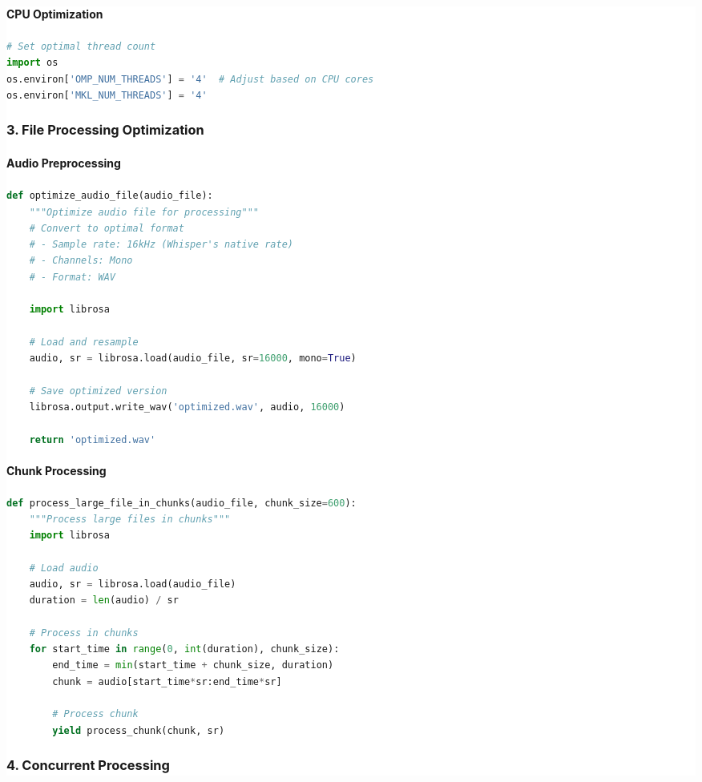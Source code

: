 ```python
```

#### CPU Optimization
```python
# Set optimal thread count
import os
os.environ['OMP_NUM_THREADS'] = '4'  # Adjust based on CPU cores
os.environ['MKL_NUM_THREADS'] = '4'
```

### 3. File Processing Optimization

#### Audio Preprocessing
```python
def optimize_audio_file(audio_file):
    """Optimize audio file for processing"""
    # Convert to optimal format
    # - Sample rate: 16kHz (Whisper's native rate)
    # - Channels: Mono
    # - Format: WAV
    
    import librosa
    
    # Load and resample
    audio, sr = librosa.load(audio_file, sr=16000, mono=True)
    
    # Save optimized version
    librosa.output.write_wav('optimized.wav', audio, 16000)
    
    return 'optimized.wav'
```

#### Chunk Processing
```python
def process_large_file_in_chunks(audio_file, chunk_size=600):
    """Process large files in chunks"""
    import librosa
    
    # Load audio
    audio, sr = librosa.load(audio_file)
    duration = len(audio) / sr
    
    # Process in chunks
    for start_time in range(0, int(duration), chunk_size):
        end_time = min(start_time + chunk_size, duration)
        chunk = audio[start_time*sr:end_time*sr]
        
        # Process chunk
        yield process_chunk(chunk, sr)
```

### 4. Concurrent Processing
